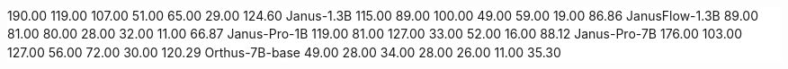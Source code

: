 <td class="ltx_td ltx_align_center ltx_border_t" id="A1.T3.4.14.12.2">190.00</td>
<td class="ltx_td ltx_align_center ltx_border_t" id="A1.T3.4.14.12.3">119.00</td>
<td class="ltx_td ltx_align_center ltx_border_t" id="A1.T3.4.14.12.4">107.00</td>
<td class="ltx_td ltx_align_center ltx_border_t" id="A1.T3.4.14.12.5">51.00</td>
<td class="ltx_td ltx_align_center ltx_border_t" id="A1.T3.4.14.12.6">65.00</td>
<td class="ltx_td ltx_align_center ltx_border_r ltx_border_t" id="A1.T3.4.14.12.7">29.00</td>
<td class="ltx_td ltx_align_center ltx_border_t" id="A1.T3.4.14.12.8">124.60</td>
</tr>
<tr class="ltx_tr" id="A1.T3.4.15.13">
<th class="ltx_td ltx_align_center ltx_th ltx_th_row ltx_border_r" id="A1.T3.4.15.13.1">Janus-1.3B</th>
<td class="ltx_td ltx_align_center" id="A1.T3.4.15.13.2">115.00</td>
<td class="ltx_td ltx_align_center" id="A1.T3.4.15.13.3">89.00</td>
<td class="ltx_td ltx_align_center" id="A1.T3.4.15.13.4">100.00</td>
<td class="ltx_td ltx_align_center" id="A1.T3.4.15.13.5">49.00</td>
<td class="ltx_td ltx_align_center" id="A1.T3.4.15.13.6">59.00</td>
<td class="ltx_td ltx_align_center ltx_border_r" id="A1.T3.4.15.13.7">19.00</td>
<td class="ltx_td ltx_align_center" id="A1.T3.4.15.13.8">86.86</td>
</tr>
<tr class="ltx_tr" id="A1.T3.4.16.14">
<th class="ltx_td ltx_align_center ltx_th ltx_th_row ltx_border_r" id="A1.T3.4.16.14.1">JanusFlow-1.3B</th>
<td class="ltx_td ltx_align_center" id="A1.T3.4.16.14.2">89.00</td>
<td class="ltx_td ltx_align_center" id="A1.T3.4.16.14.3">81.00</td>
<td class="ltx_td ltx_align_center" id="A1.T3.4.16.14.4">80.00</td>
<td class="ltx_td ltx_align_center" id="A1.T3.4.16.14.5">28.00</td>
<td class="ltx_td ltx_align_center" id="A1.T3.4.16.14.6">32.00</td>
<td class="ltx_td ltx_align_center ltx_border_r" id="A1.T3.4.16.14.7">11.00</td>
<td class="ltx_td ltx_align_center" id="A1.T3.4.16.14.8">66.87</td>
</tr>
<tr class="ltx_tr" id="A1.T3.4.17.15">
<th class="ltx_td ltx_align_center ltx_th ltx_th_row ltx_border_r" id="A1.T3.4.17.15.1">Janus-Pro-1B</th>
<td class="ltx_td ltx_align_center" id="A1.T3.4.17.15.2">119.00</td>
<td class="ltx_td ltx_align_center" id="A1.T3.4.17.15.3">81.00</td>
<td class="ltx_td ltx_align_center" id="A1.T3.4.17.15.4">127.00</td>
<td class="ltx_td ltx_align_center" id="A1.T3.4.17.15.5">33.00</td>
<td class="ltx_td ltx_align_center" id="A1.T3.4.17.15.6">52.00</td>
<td class="ltx_td ltx_align_center ltx_border_r" id="A1.T3.4.17.15.7">16.00</td>
<td class="ltx_td ltx_align_center" id="A1.T3.4.17.15.8">88.12</td>
</tr>
<tr class="ltx_tr" id="A1.T3.4.18.16">
<th class="ltx_td ltx_align_center ltx_th ltx_th_row ltx_border_r" id="A1.T3.4.18.16.1">Janus-Pro-7B</th>
<td class="ltx_td ltx_align_center" id="A1.T3.4.18.16.2">176.00</td>
<td class="ltx_td ltx_align_center" id="A1.T3.4.18.16.3">103.00</td>
<td class="ltx_td ltx_align_center" id="A1.T3.4.18.16.4">127.00</td>
<td class="ltx_td ltx_align_center" id="A1.T3.4.18.16.5">56.00</td>
<td class="ltx_td ltx_align_center" id="A1.T3.4.18.16.6">72.00</td>
<td class="ltx_td ltx_align_center ltx_border_r" id="A1.T3.4.18.16.7">30.00</td>
<td class="ltx_td ltx_align_center" id="A1.T3.4.18.16.8">120.29</td>
</tr>
<tr class="ltx_tr" id="A1.T3.4.19.17">
<th class="ltx_td ltx_align_center ltx_th ltx_th_row ltx_border_r" id="A1.T3.4.19.17.1">Orthus-7B-base</th>
<td class="ltx_td ltx_align_center" id="A1.T3.4.19.17.2">49.00</td>
<td class="ltx_td ltx_align_center" id="A1.T3.4.19.17.3">28.00</td>
<td class="ltx_td ltx_align_center" id="A1.T3.4.19.17.4">34.00</td>
<td class="ltx_td ltx_align_center" id="A1.T3.4.19.17.5">28.00</td>
<td class="ltx_td ltx_align_center" id="A1.T3.4.19.17.6">26.00</td>
<td class="ltx_td ltx_align_center ltx_border_r" id="A1.T3.4.19.17.7">11.00</td>
<td class="ltx_td ltx_align_center" id="A1.T3.4.19.17.8">35.30</td>
</tr>
<tr class="ltx_tr" id="A1.T3.4.20.18">